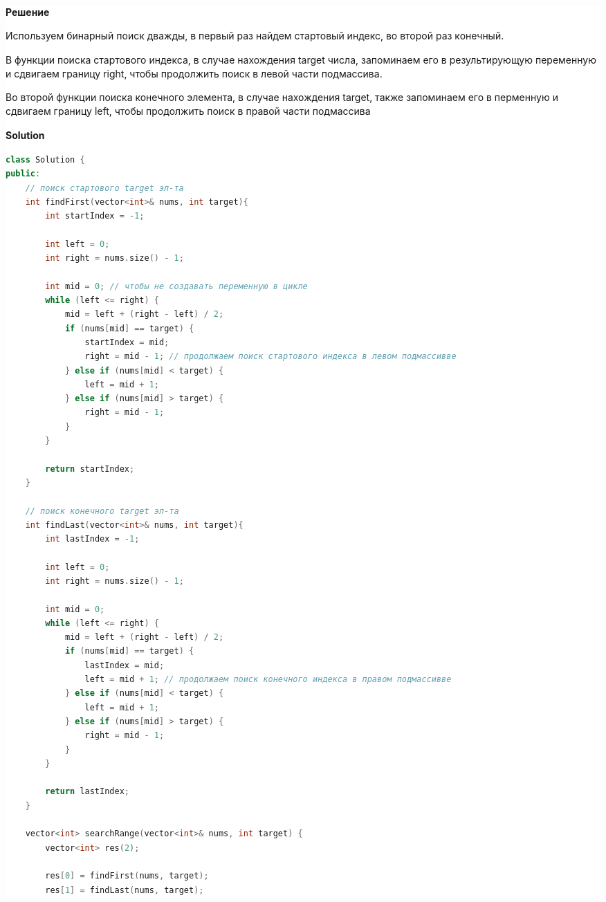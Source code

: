 **Решение**

Используем бинарный поиск дважды, в первый раз найдем стартовый индекс, во второй раз конечный.

В функции поиска стартового индекса, в случае нахождения target числа, запоминаем его в результирующую переменную и сдвигаем границу right, чтобы продолжить поиск в левой части подмассива.

Во второй функции поиска конечного элемента, в случае нахождения target, также запоминаем его в перменную и сдвигаем границу left, чтобы продолжить поиск в правой части подмассива

**Solution**

```c++
class Solution {
public:
    // поиск стартового target эл-та
    int findFirst(vector<int>& nums, int target){
        int startIndex = -1;

        int left = 0;
        int right = nums.size() - 1;

        int mid = 0; // чтобы не создавать переменную в цикле
        while (left <= right) {
            mid = left + (right - left) / 2;
            if (nums[mid] == target) {
                startIndex = mid;
                right = mid - 1; // продолжаем поиск стартового индекса в левом подмассивве
            } else if (nums[mid] < target) {
                left = mid + 1;
            } else if (nums[mid] > target) {
                right = mid - 1;
            }
        }

        return startIndex;
    }

    // поиск конечного target эл-та
    int findLast(vector<int>& nums, int target){
        int lastIndex = -1;

        int left = 0;
        int right = nums.size() - 1;

        int mid = 0; 
        while (left <= right) {
            mid = left + (right - left) / 2;
            if (nums[mid] == target) {
                lastIndex = mid;
                left = mid + 1; // продолжаем поиск конечного индекса в правом подмассивве
            } else if (nums[mid] < target) {
                left = mid + 1;
            } else if (nums[mid] > target) {
                right = mid - 1;
            }
        }

        return lastIndex;
    }

    vector<int> searchRange(vector<int>& nums, int target) {
        vector<int> res(2);

        res[0] = findFirst(nums, target);
        res[1] = findLast(nums, target);
```